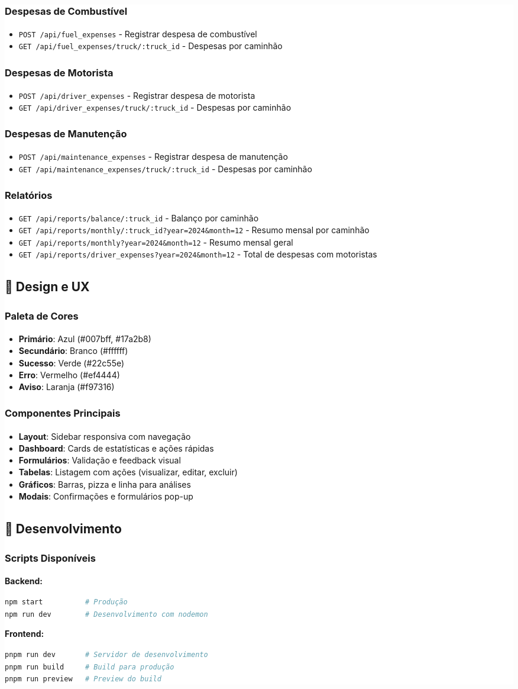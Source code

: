### Despesas de Combustível
- `POST /api/fuel_expenses` - Registrar despesa de combustível
- `GET /api/fuel_expenses/truck/:truck_id` - Despesas por caminhão

### Despesas de Motorista
- `POST /api/driver_expenses` - Registrar despesa de motorista
- `GET /api/driver_expenses/truck/:truck_id` - Despesas por caminhão

### Despesas de Manutenção
- `POST /api/maintenance_expenses` - Registrar despesa de manutenção
- `GET /api/maintenance_expenses/truck/:truck_id` - Despesas por caminhão

### Relatórios
- `GET /api/reports/balance/:truck_id` - Balanço por caminhão
- `GET /api/reports/monthly/:truck_id?year=2024&month=12` - Resumo mensal por caminhão
- `GET /api/reports/monthly?year=2024&month=12` - Resumo mensal geral
- `GET /api/reports/driver_expenses?year=2024&month=12` - Total de despesas com motoristas

## 🎨 Design e UX

### Paleta de Cores
- **Primário**: Azul (#007bff, #17a2b8)
- **Secundário**: Branco (#ffffff)
- **Sucesso**: Verde (#22c55e)
- **Erro**: Vermelho (#ef4444)
- **Aviso**: Laranja (#f97316)

### Componentes Principais
- **Layout**: Sidebar responsiva com navegação
- **Dashboard**: Cards de estatísticas e ações rápidas
- **Formulários**: Validação e feedback visual
- **Tabelas**: Listagem com ações (visualizar, editar, excluir)
- **Gráficos**: Barras, pizza e linha para análises
- **Modais**: Confirmações e formulários pop-up

## 🔧 Desenvolvimento

### Scripts Disponíveis

**Backend:**
```bash
npm start          # Produção
npm run dev        # Desenvolvimento com nodemon
```

**Frontend:**
```bash
pnpm run dev       # Servidor de desenvolvimento
pnpm run build     # Build para produção
pnpm run preview   # Preview do build
```
